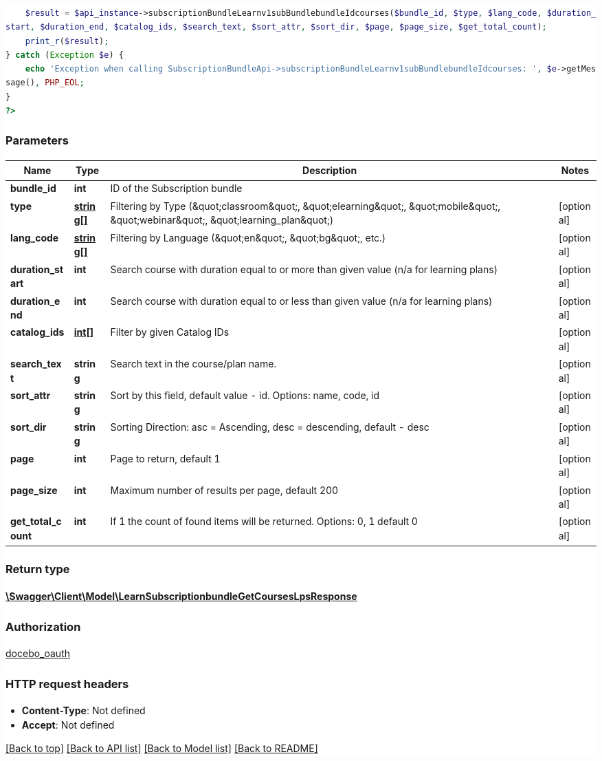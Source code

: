 ```php
    $result = $api_instance->subscriptionBundleLearnv1subBundlebundleIdcourses($bundle_id, $type, $lang_code, $duration_start, $duration_end, $catalog_ids, $search_text, $sort_attr, $sort_dir, $page, $page_size, $get_total_count);
    print_r($result);
} catch (Exception $e) {
    echo 'Exception when calling SubscriptionBundleApi->subscriptionBundleLearnv1subBundlebundleIdcourses: ', $e->getMessage(), PHP_EOL;
}
?>
```

### Parameters

Name | Type | Description  | Notes
------------- | ------------- | ------------- | -------------
 **bundle_id** | **int**| ID of the Subscription bundle |
 **type** | [**string[]**](../Model/string.md)| Filtering by Type (&amp;quot;classroom&amp;quot;, &amp;quot;elearning&amp;quot;, &amp;quot;mobile&amp;quot;, &amp;quot;webinar&amp;quot;, &amp;quot;learning_plan&amp;quot;) | [optional]
 **lang_code** | [**string[]**](../Model/string.md)| Filtering by Language (&amp;quot;en&amp;quot;, &amp;quot;bg&amp;quot;, etc.) | [optional]
 **duration_start** | **int**| Search course with duration equal to or more than given value (n/a for learning plans) | [optional]
 **duration_end** | **int**| Search course with duration equal to or less than given value (n/a for learning plans) | [optional]
 **catalog_ids** | [**int[]**](../Model/int.md)| Filter by given Catalog IDs | [optional]
 **search_text** | **string**| Search text in the course/plan name. | [optional]
 **sort_attr** | **string**| Sort by this field, default value - id. Options: name, code, id | [optional]
 **sort_dir** | **string**| Sorting Direction: asc &#x3D; Ascending, desc &#x3D; descending, default - desc | [optional]
 **page** | **int**| Page to return, default 1 | [optional]
 **page_size** | **int**| Maximum number of results per page, default 200 | [optional]
 **get_total_count** | **int**| If 1 the count of found items will be returned. Options: 0, 1 default 0 | [optional]

### Return type

[**\Swagger\Client\Model\LearnSubscriptionbundleGetCoursesLpsResponse**](../Model/LearnSubscriptionbundleGetCoursesLpsResponse.md)

### Authorization

[docebo_oauth](../../README.md#docebo_oauth)

### HTTP request headers

 - **Content-Type**: Not defined
 - **Accept**: Not defined

[[Back to top]](#) [[Back to API list]](../../README.md#documentation-for-api-endpoints) [[Back to Model list]](../../README.md#documentation-for-models) [[Back to README]](../../README.md)
